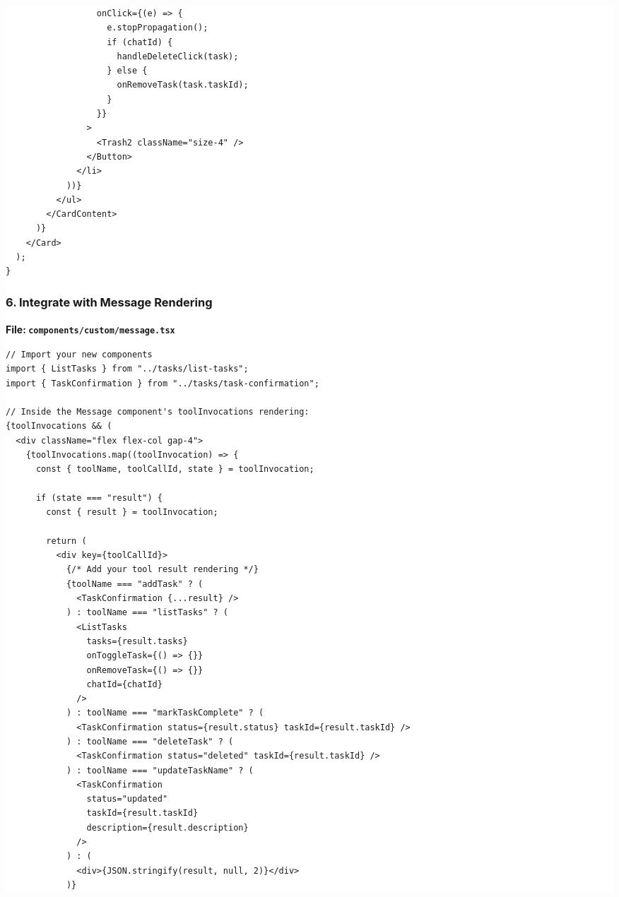 ```tsx
                  onClick={(e) => {
                    e.stopPropagation();
                    if (chatId) {
                      handleDeleteClick(task);
                    } else {
                      onRemoveTask(task.taskId);
                    }
                  }}
                >
                  <Trash2 className="size-4" />
                </Button>
              </li>
            ))}
          </ul>
        </CardContent>
      )}
    </Card>
  );
}
```

### 6. Integrate with Message Rendering

**File: `components/custom/message.tsx`**

```tsx
// Import your new components
import { ListTasks } from "../tasks/list-tasks";
import { TaskConfirmation } from "../tasks/task-confirmation";

// Inside the Message component's toolInvocations rendering:
{toolInvocations && (
  <div className="flex flex-col gap-4">
    {toolInvocations.map((toolInvocation) => {
      const { toolName, toolCallId, state } = toolInvocation;

      if (state === "result") {
        const { result } = toolInvocation;

        return (
          <div key={toolCallId}>
            {/* Add your tool result rendering */}
            {toolName === "addTask" ? (
              <TaskConfirmation {...result} />
            ) : toolName === "listTasks" ? (
              <ListTasks
                tasks={result.tasks}
                onToggleTask={() => {}}
                onRemoveTask={() => {}}
                chatId={chatId}
              />
            ) : toolName === "markTaskComplete" ? (
              <TaskConfirmation status={result.status} taskId={result.taskId} />
            ) : toolName === "deleteTask" ? (
              <TaskConfirmation status="deleted" taskId={result.taskId} />
            ) : toolName === "updateTaskName" ? (
              <TaskConfirmation 
                status="updated" 
                taskId={result.taskId} 
                description={result.description} 
              />
            ) : (
              <div>{JSON.stringify(result, null, 2)}</div>
            )}
```